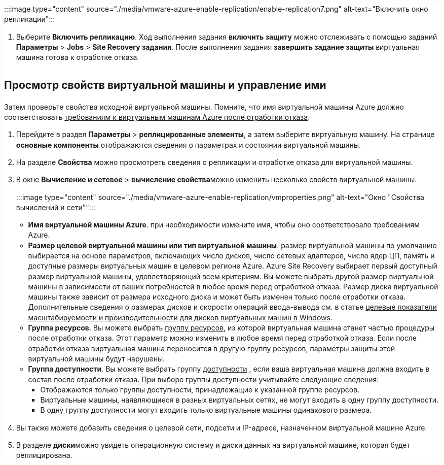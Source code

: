    :::image type="content" source="./media/vmware-azure-enable-replication/enable-replication7.png" alt-text="Включить окно репликации":::

1. Выберите **Включить репликацию**. Ход выполнения задания **включить защиту** можно отслеживать с помощью заданий **Параметры**  >  **Jobs**  >  **Site Recovery задания**. После выполнения задания **завершить задание защиты** виртуальная машина готова к отработке отказа.

## <a name="view-and-manage-vm-properties"></a>Просмотр свойств виртуальной машины и управление ими

Затем проверьте свойства исходной виртуальной машины. Помните, что имя виртуальной машины Azure должно соответствовать [требованиям к виртуальным машинам Azure после отработки отказа](vmware-physical-azure-support-matrix.md#replicated-machines).

1. Перейдите в раздел **Параметры**  >  **реплицированные элементы**, а затем выберите виртуальную машину. На странице **основные компоненты** отображаются сведения о параметрах и состоянии виртуальной машины.
1. На разделе **Свойства** можно просмотреть сведения о репликации и отработке отказа для виртуальной машины.
1. В окне **Вычисление и сетевое**  >  **вычисление свойства**можно изменить несколько свойств виртуальной машины.

   :::image type="content" source="./media/vmware-azure-enable-replication/vmproperties.png" alt-text="Окно "Свойства вычислений и сети"":::

   - **Имя виртуальной машины Azure**. при необходимости измените имя, чтобы оно соответствовало требованиям Azure.
   - **Размер целевой виртуальной машины или тип виртуальной машины**. размер виртуальной машины по умолчанию выбирается на основе параметров, включающих число дисков, число сетевых адаптеров, число ядер ЦП, память и доступные размеры виртуальных машин в целевом регионе Azure. Azure Site Recovery выбирает первый доступный размер виртуальной машины, удовлетворяющий всем критериям. Вы можете выбрать другой размер виртуальной машины в зависимости от ваших потребностей в любое время перед отработкой отказа. Размер диска виртуальной машины также зависит от размера исходного диска и может быть изменен только после отработки отказа. Дополнительные сведения о размерах дисков и скорости операций ввода-вывода см. в статье [целевые показатели масштабируемости и производительности для дисков виртуальных машин в Windows](/azure/virtual-machines/windows/disk-scalability-targets).
   - **Группа ресурсов**. Вы можете выбрать [группу ресурсов](/azure/azure-resource-manager/management/overview#resource-groups), из которой виртуальная машина станет частью процедуры после отработки отказа. Этот параметр можно изменить в любое время перед отработкой отказа. Если после отработки отказа виртуальная машина переносится в другую группу ресурсов, параметры защиты этой виртуальной машины будут нарушены.
   - **Группа доступности**. Вы можете выбрать группу [доступности](/azure/virtual-machines/windows/tutorial-availability-sets) , если ваша виртуальная машина должна входить в состав после отработки отказа. При выборе группы доступности учитывайте следующие сведения:
     - Отображаются только группы доступности, принадлежащие к указанной группе ресурсов.
     - Виртуальные машины, наявляющиеся в разных виртуальных сетях, не могут входить в одну группу доступности.
     - В одну группу доступности могут входить только виртуальные машины одинакового размера.

1. Вы также можете добавить сведения о целевой сети, подсети и IP-адресе, назначенном виртуальной машине Azure.
1. В разделе **диски**можно увидеть операционную систему и диски данных на виртуальной машине, которая будет реплицирована.
